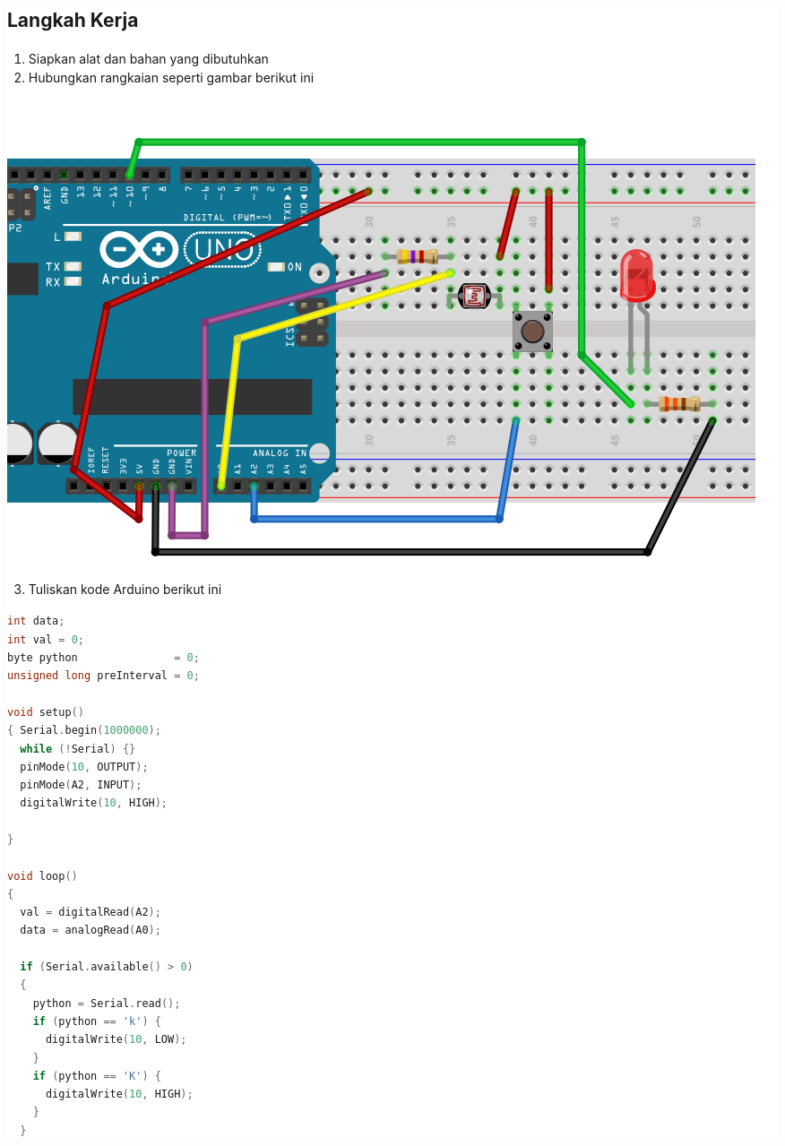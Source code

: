 ## Langkah Kerja

1. Siapkan alat dan bahan yang dibutuhkan
2. Hubungkan rangkaian seperti gambar berikut ini
<img src="GambarPi/rangkaian-iot.png">

3. Tuliskan kode Arduino berikut ini

```c
int data;
int val = 0;
byte python               = 0;
unsigned long preInterval = 0;

void setup()
{ Serial.begin(1000000);
  while (!Serial) {}
  pinMode(10, OUTPUT);
  pinMode(A2, INPUT);
  digitalWrite(10, HIGH);

}

void loop()
{
  val = digitalRead(A2);
  data = analogRead(A0);

  if (Serial.available() > 0)
  {
    python = Serial.read();
    if (python == 'k') {
      digitalWrite(10, LOW);
    }
    if (python == 'K') {
      digitalWrite(10, HIGH);
    }
  }
```